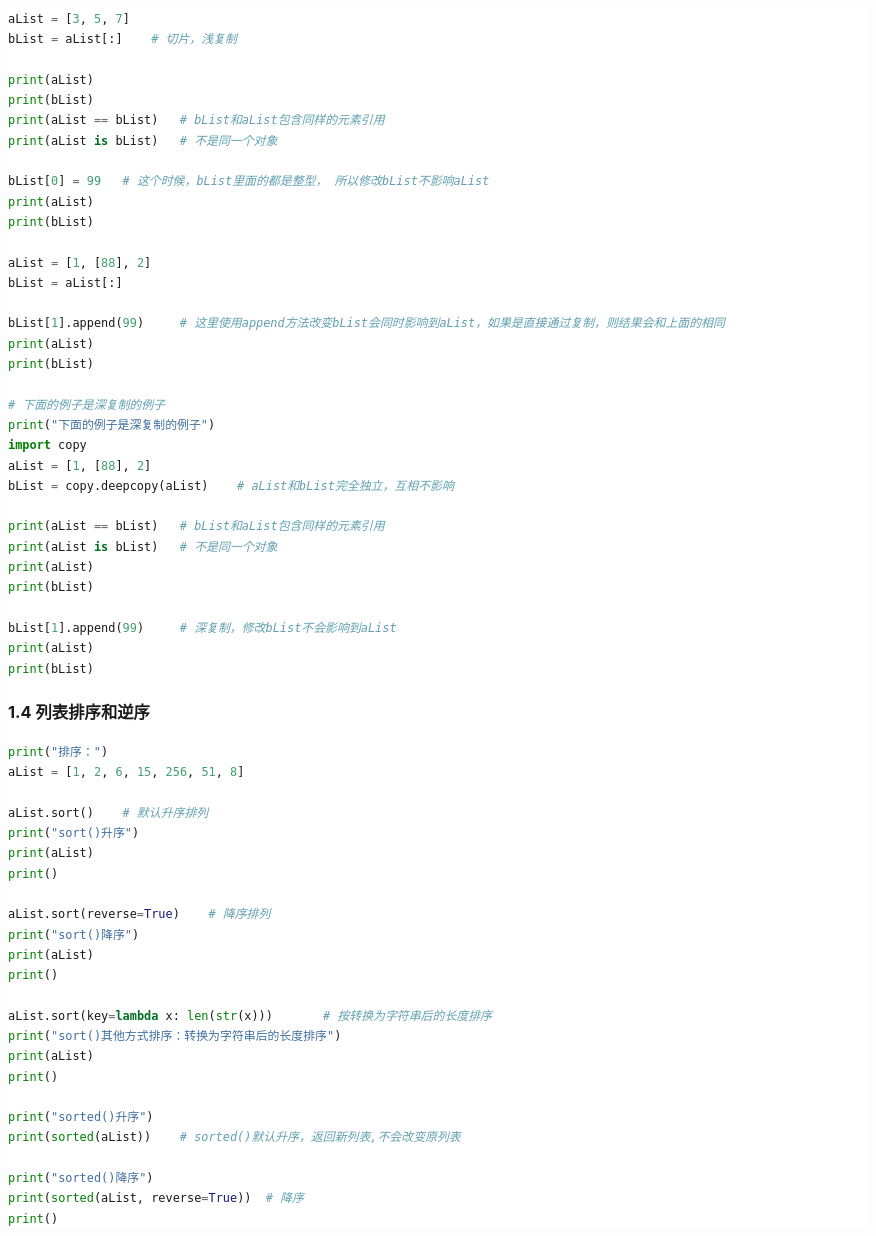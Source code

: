 ```python
aList = [3, 5, 7]
bList = aList[:]    # 切片，浅复制

print(aList)
print(bList)
print(aList == bList)   # bList和aList包含同样的元素引用
print(aList is bList)   # 不是同一个对象

bList[0] = 99   # 这个时候，bList里面的都是整型， 所以修改bList不影响aList
print(aList)
print(bList)

aList = [1, [88], 2]
bList = aList[:]

bList[1].append(99)     # 这里使用append方法改变bList会同时影响到aList，如果是直接通过复制，则结果会和上面的相同
print(aList)
print(bList)

# 下面的例子是深复制的例子
print("下面的例子是深复制的例子")
import copy
aList = [1, [88], 2]
bList = copy.deepcopy(aList)    # aList和bList完全独立，互相不影响

print(aList == bList)   # bList和aList包含同样的元素引用
print(aList is bList)   # 不是同一个对象
print(aList)
print(bList)

bList[1].append(99)     # 深复制，修改bList不会影响到aList
print(aList)
print(bList)
```

### 1.4 列表排序和逆序

```python
print("排序：")
aList = [1, 2, 6, 15, 256, 51, 8]

aList.sort()    # 默认升序排列
print("sort()升序")
print(aList)
print()

aList.sort(reverse=True)    # 降序排列
print("sort()降序")
print(aList)
print()

aList.sort(key=lambda x: len(str(x)))       # 按转换为字符串后的长度排序
print("sort()其他方式排序：转换为字符串后的长度排序")
print(aList)
print()

print("sorted()升序")
print(sorted(aList))    # sorted()默认升序，返回新列表,不会改变原列表

print("sorted()降序")
print(sorted(aList, reverse=True))  # 降序
print()

```